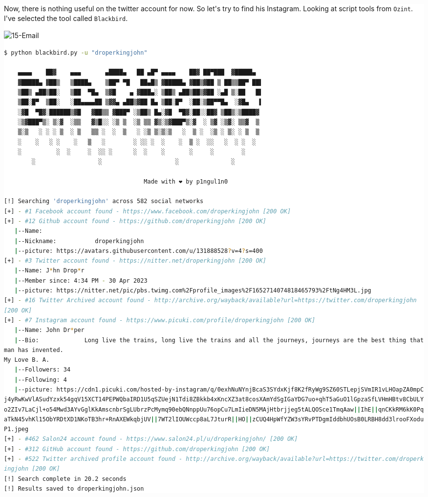 Now, there is nothing useful on the twitter account for now. So let's try to find his Instagram. Looking at script tools from ```Ozint```. I've selected the tool called ```Blackbird```.

![15-Email](https://github.com/V0lk3n/V0lk3n.github.io/assets/22322762/e445aa48-8752-45a6-a16a-066127d8176e)

```sh
$ python blackbird.py -u "droperkingjohn"

    ▄▄▄▄    ██▓    ▄▄▄       ▄████▄   ██ ▄█▀ ▄▄▄▄    ██▓ ██▀███  ▓█████▄ 
    ▓█████▄ ▓██▒   ▒████▄    ▒██▀ ▀█   ██▄█▒ ▓█████▄ ▓██▒▓██ ▒ ██▒▒██▀ ██▌
    ▒██▒ ▄██▒██░   ▒██  ▀█▄  ▒▓█    ▄ ▓███▄░ ▒██▒ ▄██▒██▒▓██ ░▄█ ▒░██   █▌
    ▒██░█▀  ▒██░   ░██▄▄▄▄██ ▒▓▓▄ ▄██▒▓██ █▄ ▒██░█▀  ░██░▒██▀▀█▄  ░▓█▄   ▌
    ░▓█  ▀█▓░██████▒▓█   ▓██▒▒ ▓███▀ ░▒██▒ █▄░▓█  ▀█▓░██░░██▓ ▒██▒░▒████▓ 
    ░▒▓███▀▒░ ▒░▓  ░▒▒   ▓▒█░░ ░▒ ▒  ░▒ ▒▒ ▓▒░▒▓███▀▒░▓  ░ ▒▓ ░▒▓░ ▒▒▓  ▒ 
    ▒░▒   ░ ░ ░ ▒  ░ ▒   ▒▒ ░  ░  ▒   ░ ░▒ ▒░▒░▒   ░  ▒ ░  ░▒ ░ ▒░ ░ ▒  ▒ 
    ░    ░   ░ ░    ░   ▒   ░        ░ ░░ ░  ░    ░  ▒ ░  ░░   ░  ░ ░  ░ 
    ░          ░  ░     ░  ░░ ░      ░  ░    ░       ░     ░        ░    
        ░                  ░                     ░               ░      

                                        Made with ❤ by p1ngul1n0

[!] Searching 'droperkingjohn' across 582 social networks
[+] - #1 Facebook account found - https://www.facebook.com/droperkingjohn [200 OK]          
[+] - #12 Github account found - https://github.com/droperkingjohn [200 OK]                 
   |--Name:                                                                                 
   |--Nickname:           droperkingjohn                                                    
   |--picture: https://avatars.githubusercontent.com/u/131888528?v=4?s=400                  
[+] - #3 Twitter account found - https://nitter.net/droperkingjohn [200 OK]                 
   |--Name: J*hn Drop*r                                                                     
   |--Member since: 4:34 PM - 30 Apr 2023                                                   
   |--picture: https://nitter.net/pic/pbs.twimg.com%2Fprofile_images%2F1652714074818465793%2FtNg4HM3L.jpg                                                                               
[+] - #16 Twitter Archived account found - http://archive.org/wayback/available?url=https://twitter.com/droperkingjohn [200 OK]                                                         
[+] - #7 Instagram account found - https://www.picuki.com/profile/droperkingjohn [200 OK]   
   |--Name: John Dr*per                                                                     
   |--Bio:             Long live the trains, long live the trains and all the journeys, journeys are the best thing that man has invented.                                              
My Love B. A.                                                                               
   |--Followers: 34                                                                         
   |--Following: 4                                                                          
   |--picture: https://cdn1.picuki.com/hosted-by-instagram/q/0exhNuNYnjBcaS3SYdxKjf8K2fRyWg9SZ60STLepjSVmIR1vLHOapZA0mpCj4yRwKwVlASudYzxk54gqV15XCT14PEPWQbaIRD1U5qSZUejN1Tdi8ZBkkb4xKncXZ3at8cosXAmYdSgIGaYDG7uo+qhT5aGuO1lGpzaSfLVHmHBtv8CbULYo2ZIv7LaCjl+o54Mwd3AYvGglKkAmscnbrSgLUbrzPcMymq90ebQNnppUu76opCu7LmIieDN5MAjHtbrjjeg5tALQOSce1TmqAaw||IhE||qnCKkRM6kK0PqaTkN45vhKl15ObYRDtXD1NKoTB3hr+RnAXEWkqbjUV||7WT2lIOUWccp8aL7JturR||HO||zCUQ4HpWfYZW3sYRvPTDgmIddbhUOsB0LRBH8dd3lrooFXoduP1.jpeg
[+] - #462 Salon24 account found - https://www.salon24.pl/u/droperkingjohn/ [200 OK]
[+] - #312 GitHub account found - https://github.com/droperkingjohn [200 OK]
[+] - #522 Twitter archived profile account found - http://archive.org/wayback/available?url=https://twitter.com/droperkingjohn [200 OK]                                                
[!] Search complete in 20.2 seconds
[!] Results saved to droperkingjohn.json
```

